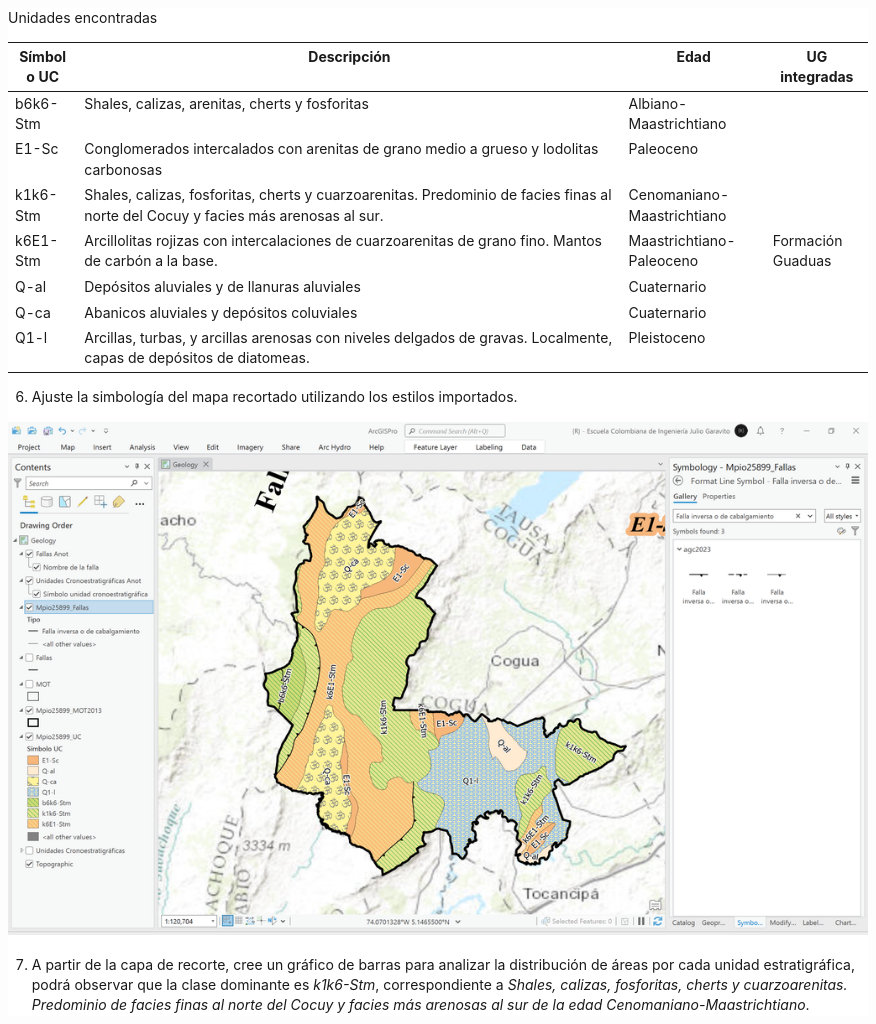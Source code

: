 Unidades encontradas  

| Símbolo UC | Descripción                                                                                                                       | Edad                       | UG integradas      |
|------------|-----------------------------------------------------------------------------------------------------------------------------------|----------------------------|--------------------|
| b6k6-Stm   | Shales, calizas, arenitas, cherts y fosforitas                                                                                    | Albiano-Maastrichtiano     |                    |
| E1-Sc      | Conglomerados intercalados con arenitas de grano medio a grueso y lodolitas carbonosas                                            | Paleoceno                  |                    |
| k1k6-Stm   | Shales, calizas, fosforitas, cherts y cuarzoarenitas. Predominio de facies finas al norte del Cocuy y facies más arenosas al sur. | Cenomaniano-Maastrichtiano |                    |
| k6E1-Stm   | Arcillolitas rojizas con intercalaciones de cuarzoarenitas de grano fino. Mantos de carbón a la base.                             | Maastrichtiano-Paleoceno   | Formación Guaduas  |
| Q-al       | Depósitos aluviales y de llanuras aluviales                                                                                       | Cuaternario                |                    |
| Q-ca       | Abanicos aluviales y depósitos coluviales                                                                                         | Cuaternario                |                    |
| Q1-l       | Arcillas, turbas, y arcillas arenosas con niveles delgados de gravas. Localmente, capas de depósitos de diatomeas.                | Pleistoceno                |                    |

6. Ajuste la simbología del mapa recortado utilizando los estilos importados.

<div align="center"><img src="graph/ArcGISPro_Mpio25899_UC1.png" alt="R.SIGE" width="100%" border="0" /></div>

7.  A partir de la capa de recorte, cree un gráfico de barras para analizar la distribución de áreas por cada unidad estratigráfica, podrá observar que la clase dominante es _k1k6-Stm_, correspondiente a _Shales, calizas, fosforitas, cherts y cuarzoarenitas. Predominio de facies finas al norte del Cocuy y facies más arenosas al sur de la edad Cenomaniano-Maastrichtiano_.
